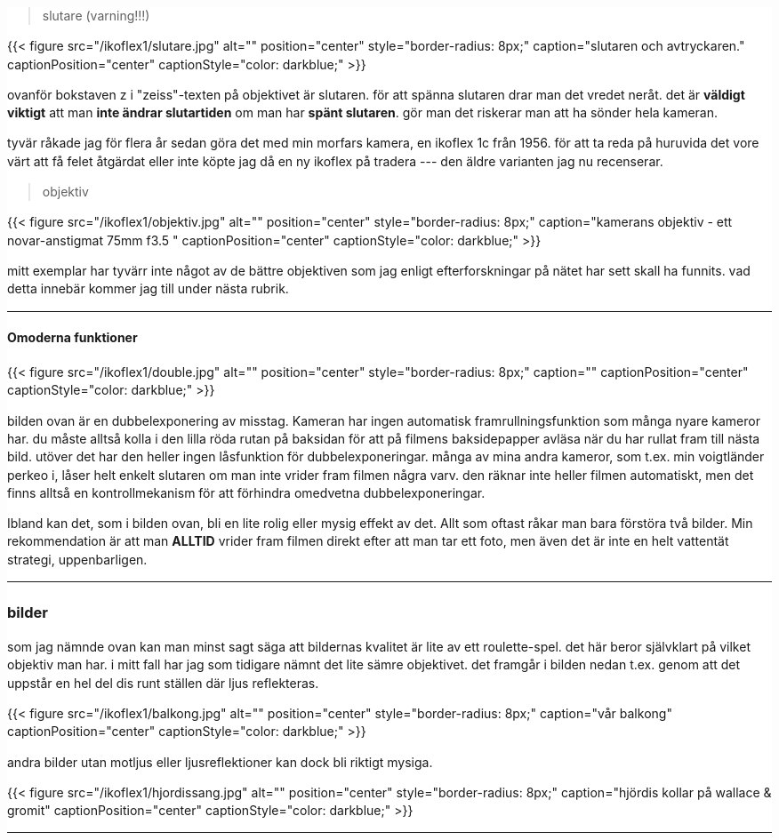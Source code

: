 >slutare (varning!!!)

{{< figure src="/ikoflex1/slutare.jpg" alt="" position="center" style="border-radius: 8px;" caption="slutaren och avtryckaren." captionPosition="center" captionStyle="color: darkblue;" >}}

ovanför bokstaven z i "zeiss"-texten på objektivet är slutaren. för att spänna slutaren drar man det vredet neråt. det är **väldigt viktigt** att man **inte ändrar slutartiden** om man har **spänt slutaren**. gör man det riskerar man att ha sönder hela kameran.

tyvär råkade jag för flera år sedan göra det med min morfars kamera, en ikoflex 1c från 1956. för att ta reda på huruvida det vore värt att få felet åtgärdat eller inte köpte jag då en ny ikoflex på tradera --- den äldre varianten jag nu recenserar.

>objektiv

{{< figure src="/ikoflex1/objektiv.jpg" alt="" position="center" style="border-radius: 8px;" caption="kamerans objektiv - ett novar-anstigmat 75mm f3.5 " captionPosition="center" captionStyle="color: darkblue;" >}}

mitt exemplar har tyvärr inte något av de bättre objektiven som jag enligt efterforskningar på nätet har sett skall ha funnits. vad detta innebär kommer jag till under nästa rubrik.

---

#### Omoderna funktioner

{{< figure src="/ikoflex1/double.jpg" alt="" position="center" style="border-radius: 8px;" caption="" captionPosition="center" captionStyle="color: darkblue;" >}}

bilden ovan är en dubbelexponering av misstag. Kameran har ingen automatisk framrullningsfunktion som många nyare kameror har. du måste alltså kolla i den lilla röda rutan på baksidan för att på filmens baksidepapper avläsa när du har rullat fram till nästa bild. utöver det har den heller ingen låsfunktion för dubbelexponeringar. många av mina andra kameror, som t.ex. min voigtländer perkeo i, låser helt enkelt slutaren om man inte vrider fram filmen några varv. den räknar inte heller filmen automatiskt, men det finns alltså en kontrollmekanism för att förhindra omedvetna dubbelexponeringar. 

Ibland kan det, som i bilden ovan, bli en lite rolig eller mysig effekt av det. Allt som oftast råkar man bara förstöra två bilder. Min rekommendation är att man **ALLTID** vrider fram filmen direkt efter att man tar ett foto, men även det är inte en helt vattentät strategi, uppenbarligen.  

---

### bilder


som jag nämnde ovan kan man minst sagt säga att bildernas kvalitet är lite av ett roulette-spel. det här beror självklart på vilket objektiv man har. i mitt fall har jag som tidigare nämnt det lite sämre objektivet. det framgår i bilden nedan t.ex. genom att det uppstår en hel del dis runt ställen där ljus reflekteras.


{{< figure src="/ikoflex1/balkong.jpg" alt="" position="center" style="border-radius: 8px;" caption="vår balkong" captionPosition="center" captionStyle="color: darkblue;" >}}

andra bilder utan motljus eller ljusreflektioner kan dock bli riktigt mysiga.

{{< figure src="/ikoflex1/hjordissang.jpg" alt="" position="center" style="border-radius: 8px;" caption="hjördis kollar på wallace & gromit" captionPosition="center" captionStyle="color: darkblue;" >}}

---